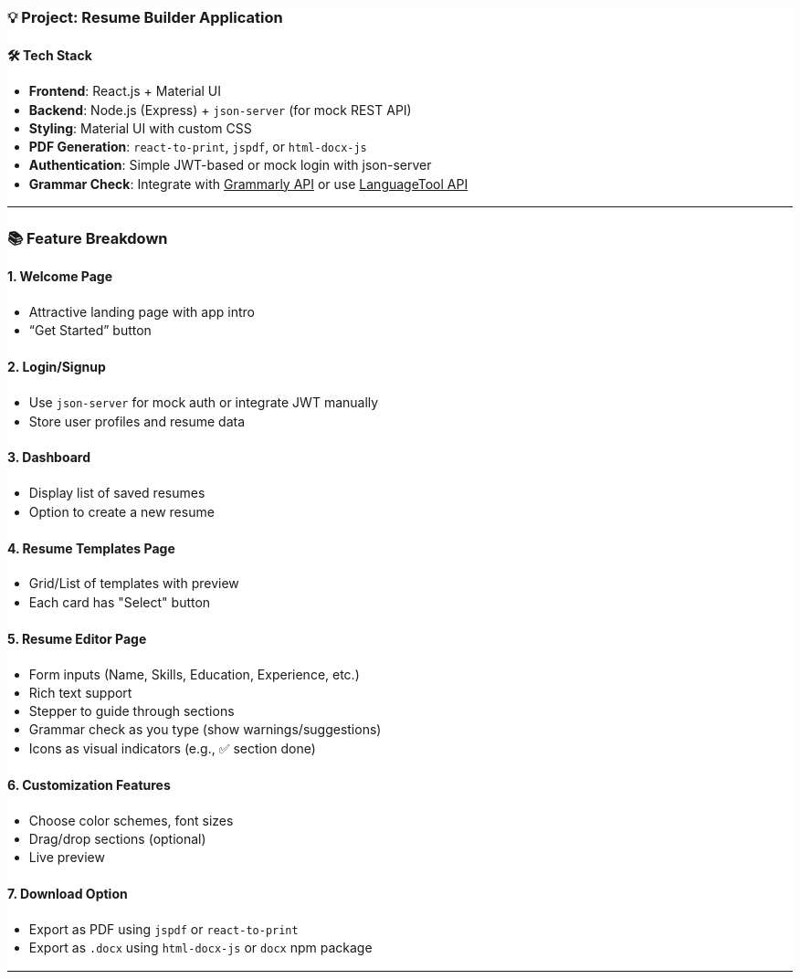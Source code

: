 ### 💡 **Project: Resume Builder Application**

#### 🛠️ **Tech Stack**

* **Frontend**: React.js + Material UI
* **Backend**: Node.js (Express) + `json-server` (for mock REST API)
* **Styling**: Material UI with custom CSS
* **PDF Generation**: `react-to-print`, `jspdf`, or `html-docx-js`
* **Authentication**: Simple JWT-based or mock login with json-server
* **Grammar Check**: Integrate with [Grammarly API](https://developer.grammarly.com/) or use [LanguageTool API](https://languagetool.org/http-api/)

---

### 📚 **Feature Breakdown**

#### 1. **Welcome Page**

* Attractive landing page with app intro
* “Get Started” button

#### 2. **Login/Signup**

* Use `json-server` for mock auth or integrate JWT manually
* Store user profiles and resume data

#### 3. **Dashboard**

* Display list of saved resumes
* Option to create a new resume

#### 4. **Resume Templates Page**

* Grid/List of templates with preview
* Each card has "Select" button

#### 5. **Resume Editor Page**

* Form inputs (Name, Skills, Education, Experience, etc.)
* Rich text support
* Stepper to guide through sections
* Grammar check as you type (show warnings/suggestions)
* Icons as visual indicators (e.g., ✅ section done)

#### 6. **Customization Features**

* Choose color schemes, font sizes
* Drag/drop sections (optional)
* Live preview

#### 7. **Download Option**

* Export as PDF using `jspdf` or `react-to-print`
* Export as `.docx` using `html-docx-js` or `docx` npm package

---